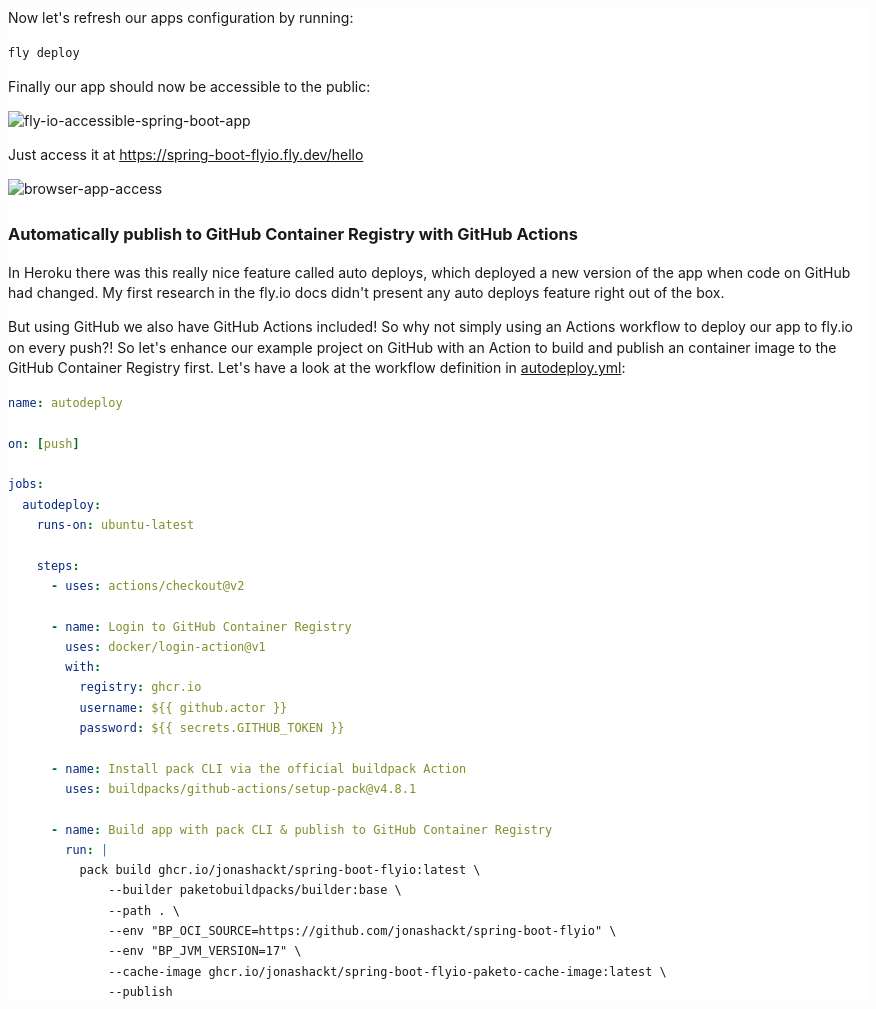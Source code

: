 Now let's refresh our apps configuration by running:

```shell
fly deploy
```

Finally our app should now be accessible to the public:

![fly-io-accessible-spring-boot-app](screenshots/fly-io-accessible-spring-boot-app.png)

Just access it at https://spring-boot-flyio.fly.dev/hello

![browser-app-access](screenshots/browser-app-access.png)



### Automatically publish to GitHub Container Registry with GitHub Actions

In Heroku there was this really nice feature called auto deploys, which deployed a new version of the app when code on GitHub had changed. My first research in the fly.io docs didn't present any auto deploys feature right out of the box. 

But using GitHub we also have GitHub Actions included! So why not simply using an Actions workflow to deploy our app to fly.io on every push?! So let's enhance our example project on GitHub with an Action to build and publish an container image to the GitHub Container Registry first. Let's have a look at the workflow definition in [autodeploy.yml](.github/workflows/autodeploy.yml):

```yaml
name: autodeploy

on: [push]

jobs:
  autodeploy:
    runs-on: ubuntu-latest

    steps:
      - uses: actions/checkout@v2

      - name: Login to GitHub Container Registry
        uses: docker/login-action@v1
        with:
          registry: ghcr.io
          username: ${{ github.actor }}
          password: ${{ secrets.GITHUB_TOKEN }}

      - name: Install pack CLI via the official buildpack Action
        uses: buildpacks/github-actions/setup-pack@v4.8.1

      - name: Build app with pack CLI & publish to GitHub Container Registry
        run: |
          pack build ghcr.io/jonashackt/spring-boot-flyio:latest \
              --builder paketobuildpacks/builder:base \
              --path . \
              --env "BP_OCI_SOURCE=https://github.com/jonashackt/spring-boot-flyio" \
              --env "BP_JVM_VERSION=17" \
              --cache-image ghcr.io/jonashackt/spring-boot-flyio-paketo-cache-image:latest \
              --publish
```
